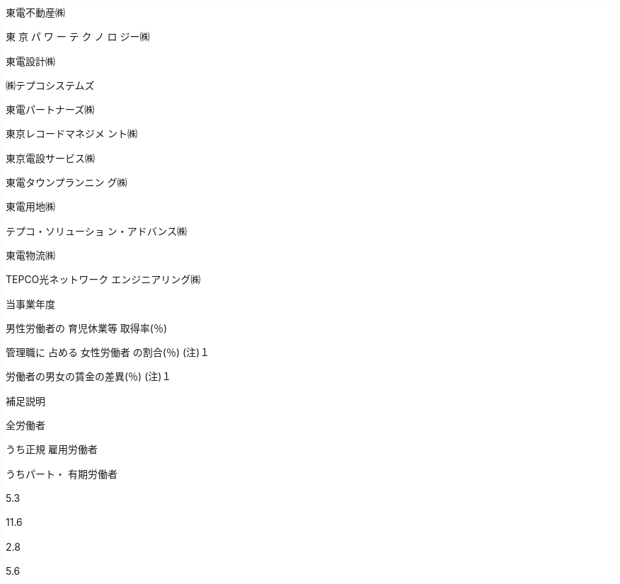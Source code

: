 東電不動産㈱

東 京 パ ワ ー テ ク ノ ロ
ジー㈱

東電設計㈱

㈱テプコシステムズ

東電パートナーズ㈱

東京レコードマネジメ
ント㈱

東京電設サービス㈱

東電タウンプランニン
グ㈱

東電用地㈱

テプコ・ソリューショ
ン・アドバンス㈱

東電物流㈱

TEPCO光ネットワーク
エンジニアリング㈱

当事業年度

男性労働者の
育児休業等
取得率(％)

管理職に
占める
女性労働者
の割合(％)
(注)１

労働者の男女の賃金の差異(％)
(注)１

補足説明

全労働者

うち正規
雇用労働者

うちパート・
有期労働者

5.3

11.6

2.8

5.6
